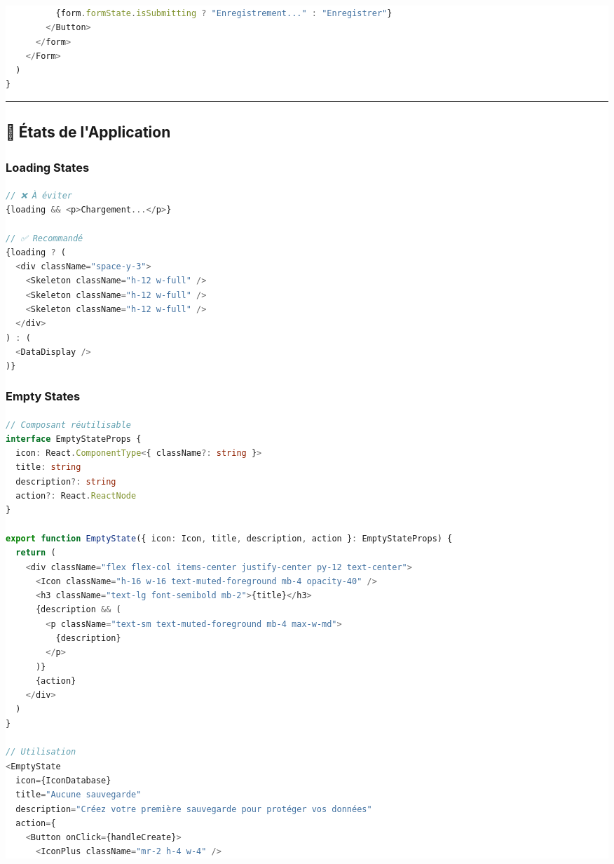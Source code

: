 ```typescript
          {form.formState.isSubmitting ? "Enregistrement..." : "Enregistrer"}
        </Button>
      </form>
    </Form>
  )
}
```

---

## 🎯 États de l'Application

### Loading States

```typescript
// ❌ À éviter
{loading && <p>Chargement...</p>}

// ✅ Recommandé
{loading ? (
  <div className="space-y-3">
    <Skeleton className="h-12 w-full" />
    <Skeleton className="h-12 w-full" />
    <Skeleton className="h-12 w-full" />
  </div>
) : (
  <DataDisplay />
)}
```

### Empty States

```typescript
// Composant réutilisable
interface EmptyStateProps {
  icon: React.ComponentType<{ className?: string }>
  title: string
  description?: string
  action?: React.ReactNode
}

export function EmptyState({ icon: Icon, title, description, action }: EmptyStateProps) {
  return (
    <div className="flex flex-col items-center justify-center py-12 text-center">
      <Icon className="h-16 w-16 text-muted-foreground mb-4 opacity-40" />
      <h3 className="text-lg font-semibold mb-2">{title}</h3>
      {description && (
        <p className="text-sm text-muted-foreground mb-4 max-w-md">
          {description}
        </p>
      )}
      {action}
    </div>
  )
}

// Utilisation
<EmptyState
  icon={IconDatabase}
  title="Aucune sauvegarde"
  description="Créez votre première sauvegarde pour protéger vos données"
  action={
    <Button onClick={handleCreate}>
      <IconPlus className="mr-2 h-4 w-4" />
```